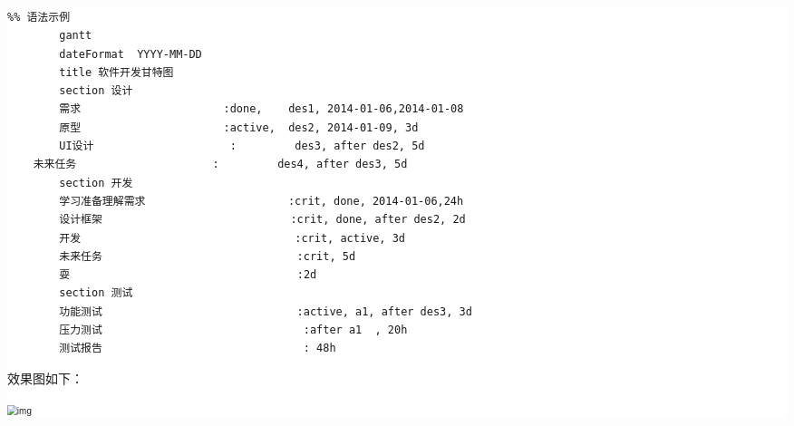 ```mermaid
%% 语法示例
        gantt
        dateFormat  YYYY-MM-DD
        title 软件开发甘特图
        section 设计
        需求                      :done,    des1, 2014-01-06,2014-01-08
        原型                      :active,  des2, 2014-01-09, 3d
        UI设计                     :         des3, after des2, 5d
    未来任务                     :         des4, after des3, 5d
        section 开发
        学习准备理解需求                      :crit, done, 2014-01-06,24h
        设计框架                             :crit, done, after des2, 2d
        开发                                 :crit, active, 3d
        未来任务                              :crit, 5d
        耍                                   :2d
        section 测试
        功能测试                              :active, a1, after des3, 3d
        压力测试                               :after a1  , 20h
        测试报告                               : 48h
```
效果图如下：

<img src="https://raw.githubusercontent.com/fgfgfdg8/ImageStage/main/img/202208101458626.png" alt="img" style="zoom: 67%;" />

